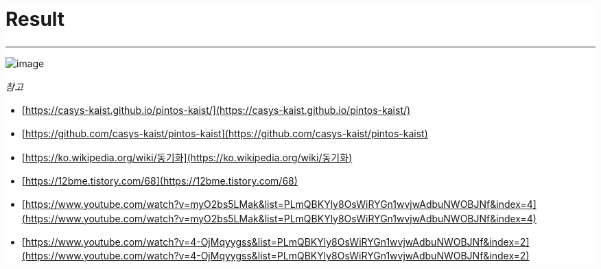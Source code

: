 # Result

---

![image](https://github.com/JeongJongMun/JeongJongMun.github.io/assets/101979073/d3b91f77-dfe0-47af-8a5b-e52e7733bd32)


_참고_

- [https://casys-kaist.github.io/pintos-kaist/](https://casys-kaist.github.io/pintos-kaist/)

- [https://github.com/casys-kaist/pintos-kaist](https://github.com/casys-kaist/pintos-kaist)

- [https://ko.wikipedia.org/wiki/동기화](https://ko.wikipedia.org/wiki/동기화)

- [https://12bme.tistory.com/68](https://12bme.tistory.com/68)

- [https://www.youtube.com/watch?v=myO2bs5LMak&list=PLmQBKYly8OsWiRYGn1wvjwAdbuNWOBJNf&index=4](https://www.youtube.com/watch?v=myO2bs5LMak&list=PLmQBKYly8OsWiRYGn1wvjwAdbuNWOBJNf&index=4)

- [https://www.youtube.com/watch?v=4-OjMqyygss&list=PLmQBKYly8OsWiRYGn1wvjwAdbuNWOBJNf&index=2](https://www.youtube.com/watch?v=4-OjMqyygss&list=PLmQBKYly8OsWiRYGn1wvjwAdbuNWOBJNf&index=2)